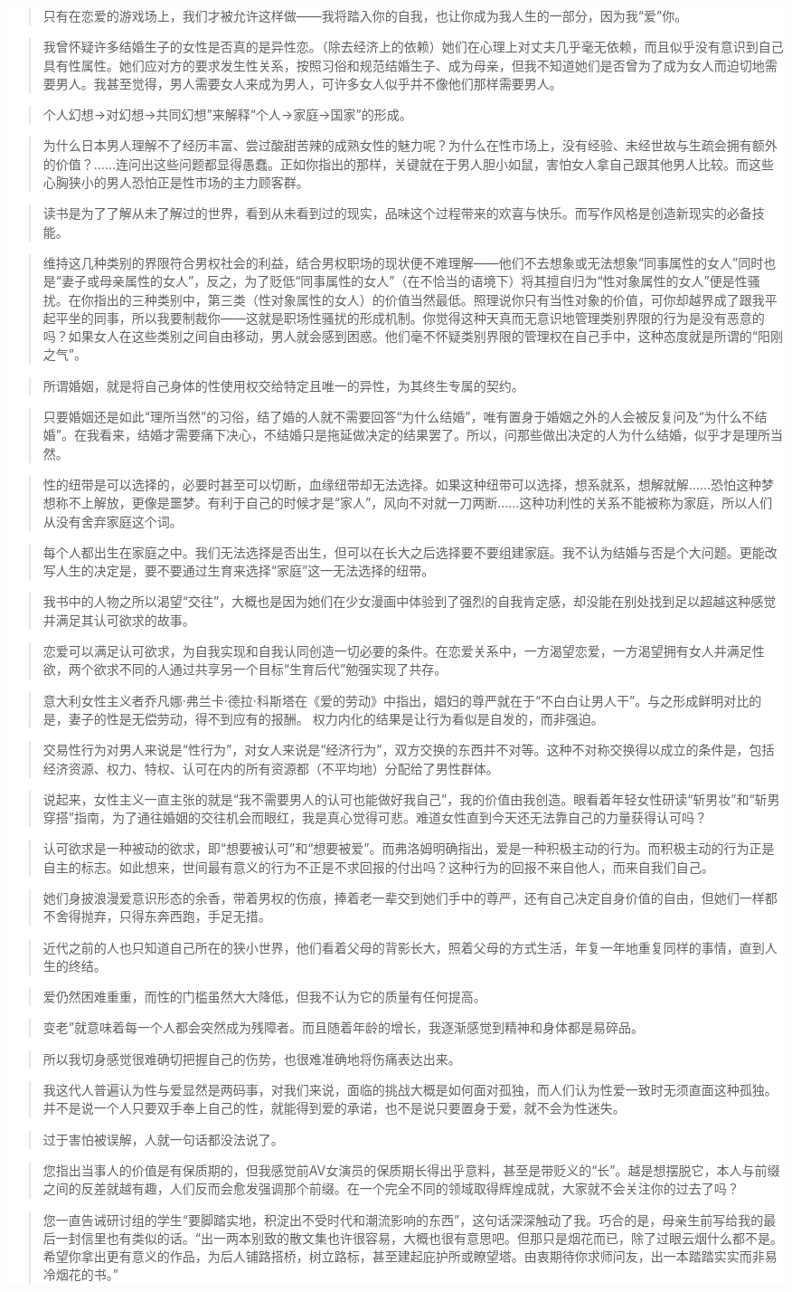 >只有在恋爱的游戏场上，我们才被允许这样做——我将踏入你的自我，也让你成为我人生的一部分，因为我“爱”你。

>我曾怀疑许多结婚生子的女性是否真的是异性恋。（除去经济上的依赖）她们在心理上对丈夫几乎毫无依赖，而且似乎没有意识到自己具有性属性。她们应对方的要求发生性关系，按照习俗和规范结婚生子、成为母亲，但我不知道她们是否曾为了成为女人而迫切地需要男人。我甚至觉得，男人需要女人来成为男人，可许多女人似乎并不像他们那样需要男人。

>个人幻想→对幻想→共同幻想”来解释“个人→家庭→国家”的形成。

>为什么日本男人理解不了经历丰富、尝过酸甜苦辣的成熟女性的魅力呢？为什么在性市场上，没有经验、未经世故与生疏会拥有额外的价值？……连问出这些问题都显得愚蠢。正如你指出的那样，关键就在于男人胆小如鼠，害怕女人拿自己跟其他男人比较。而这些心胸狭小的男人恐怕正是性市场的主力顾客群。

>读书是为了了解从未了解过的世界，看到从未看到过的现实，品味这个过程带来的欢喜与快乐。而写作风格是创造新现实的必备技能。

>维持这几种类别的界限符合男权社会的利益，结合男权职场的现状便不难理解——他们不去想象或无法想象“同事属性的女人”同时也是“妻子或母亲属性的女人”，反之，为了贬低“同事属性的女人”（在不恰当的语境下）将其擅自归为“性对象属性的女人”便是性骚扰。在你指出的三种类别中，第三类（性对象属性的女人）的价值当然最低。照理说你只有当性对象的价值，可你却越界成了跟我平起平坐的同事，所以我要制裁你——这就是职场性骚扰的形成机制。你觉得这种天真而无意识地管理类别界限的行为是没有恶意的吗？如果女人在这些类别之间自由移动，男人就会感到困惑。他们毫不怀疑类别界限的管理权在自己手中，这种态度就是所谓的“阳刚之气”。

>所谓婚姻，就是将自己身体的性使用权交给特定且唯一的异性，为其终生专属的契约。

>只要婚姻还是如此“理所当然”的习俗，结了婚的人就不需要回答“为什么结婚”，唯有置身于婚姻之外的人会被反复问及“为什么不结婚”。在我看来，结婚才需要痛下决心，不结婚只是拖延做决定的结果罢了。所以，问那些做出决定的人为什么结婚，似乎才是理所当然。

>性的纽带是可以选择的，必要时甚至可以切断，血缘纽带却无法选择。如果这种纽带可以选择，想系就系，想解就解……恐怕这种梦想称不上解放，更像是噩梦。有利于自己的时候才是“家人”，风向不对就一刀两断……这种功利性的关系不能被称为家庭，所以人们从没有舍弃家庭这个词。

>每个人都出生在家庭之中。我们无法选择是否出生，但可以在长大之后选择要不要组建家庭。我不认为结婚与否是个大问题。更能改写人生的决定是，要不要通过生育来选择“家庭”这一无法选择的纽带。

>我书中的人物之所以渴望“交往”，大概也是因为她们在少女漫画中体验到了强烈的自我肯定感，却没能在别处找到足以超越这种感觉并满足其认可欲求的故事。

>恋爱可以满足认可欲求，为自我实现和自我认同创造一切必要的条件。在恋爱关系中，一方渴望恋爱，一方渴望拥有女人并满足性欲，两个欲求不同的人通过共享另一个目标“生育后代”勉强实现了共存。

>意大利女性主义者乔凡娜·弗兰卡·德拉·科斯塔在《爱的劳动》中指出，娼妇的尊严就在于“不白白让男人干”。与之形成鲜明对比的是，妻子的性是无偿劳动，得不到应有的报酬。
权力内化的结果是让行为看似是自发的，而非强迫。

>交易性行为对男人来说是“性行为”，对女人来说是“经济行为”，双方交换的东西并不对等。这种不对称交换得以成立的条件是，包括经济资源、权力、特权、认可在内的所有资源都（不平均地）分配给了男性群体。

>说起来，女性主义一直主张的就是“我不需要男人的认可也能做好我自己”，我的价值由我创造。眼看着年轻女性研读“斩男妆”和“斩男穿搭”指南，为了通往婚姻的交往机会而眼红，我是真心觉得可悲。难道女性直到今天还无法靠自己的力量获得认可吗？

>认可欲求是一种被动的欲求，即“想要被认可”和“想要被爱”。而弗洛姆明确指出，爱是一种积极主动的行为。而积极主动的行为正是自主的标志。如此想来，世间最有意义的行为不正是不求回报的付出吗？这种行为的回报不来自他人，而来自我们自己。

>她们身披浪漫爱意识形态的余香，带着男权的伤痕，捧着老一辈交到她们手中的尊严，还有自己决定自身价值的自由，但她们一样都不舍得抛弃，只得东奔西跑，手足无措。

>近代之前的人也只知道自己所在的狭小世界，他们看着父母的背影长大，照着父母的方式生活，年复一年地重复同样的事情，直到人生的终结。

>爱仍然困难重重，而性的门槛虽然大大降低，但我不认为它的质量有任何提高。

>变老”就意味着每一个人都会突然成为残障者。而且随着年龄的增长，我逐渐感觉到精神和身体都是易碎品。

>所以我切身感觉很难确切把握自己的伤势，也很难准确地将伤痛表达出来。

>我这代人普遍认为性与爱显然是两码事，对我们来说，面临的挑战大概是如何面对孤独，而人们认为性爱一致时无须直面这种孤独。并不是说一个人只要双手奉上自己的性，就能得到爱的承诺，也不是说只要置身于爱，就不会为性迷失。

>过于害怕被误解，人就一句话都没法说了。

>您指出当事人的价值是有保质期的，但我感觉前AV女演员的保质期长得出乎意料，甚至是带贬义的“长”。越是想摆脱它，本人与前缀之间的反差就越有趣，人们反而会愈发强调那个前缀。在一个完全不同的领域取得辉煌成就，大家就不会关注你的过去了吗？

>您一直告诫研讨组的学生“要脚踏实地，积淀出不受时代和潮流影响的东西”，这句话深深触动了我。巧合的是，母亲生前写给我的最后一封信里也有类似的话。“出一两本别致的散文集也许很容易，大概也很有意思吧。但那只是烟花而已，除了过眼云烟什么都不是。希望你拿出更有意义的作品，为后人铺路搭桥，树立路标，甚至建起庇护所或瞭望塔。由衷期待你求师问友，出一本踏踏实实而非易冷烟花的书。”
